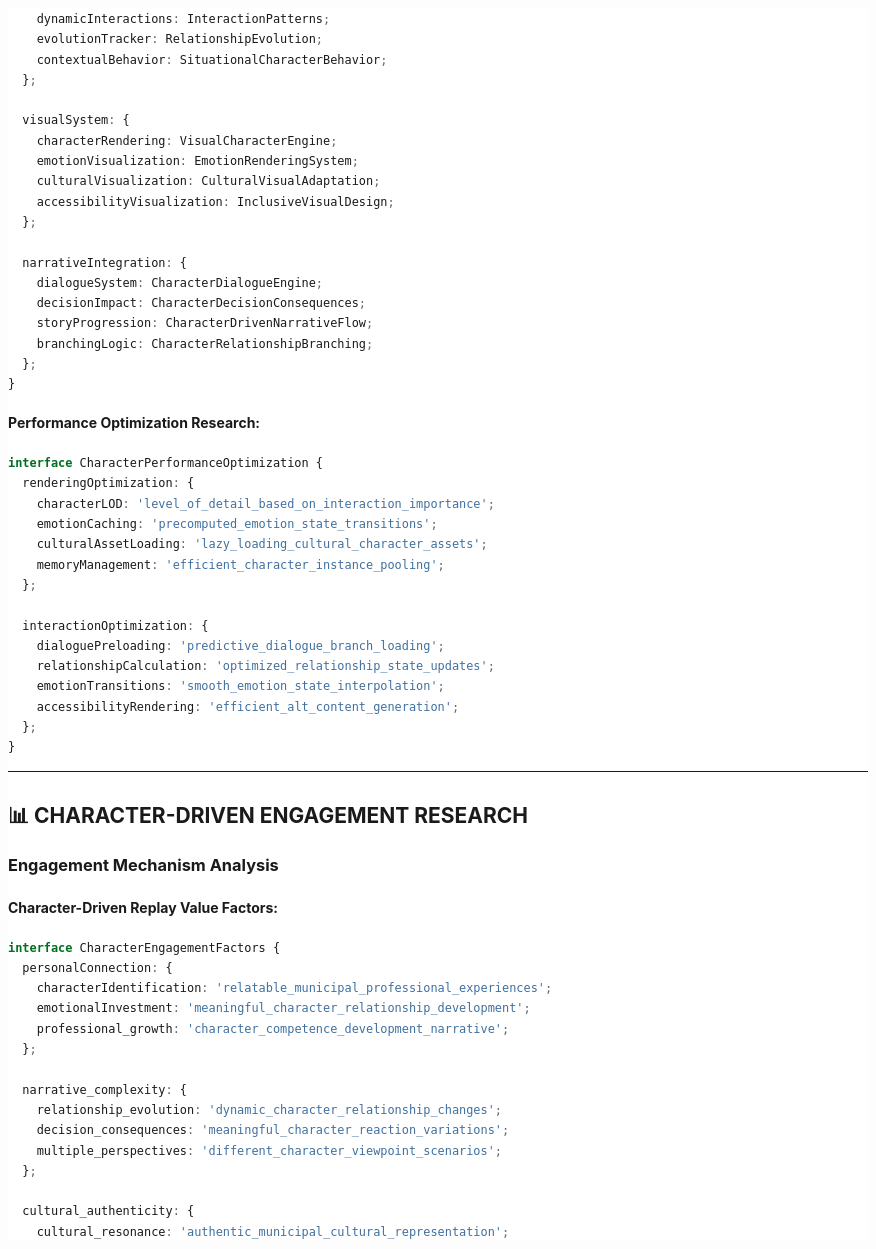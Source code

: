 ```typescript
    dynamicInteractions: InteractionPatterns;
    evolutionTracker: RelationshipEvolution;
    contextualBehavior: SituationalCharacterBehavior;
  };
  
  visualSystem: {
    characterRendering: VisualCharacterEngine;
    emotionVisualization: EmotionRenderingSystem;
    culturalVisualization: CulturalVisualAdaptation;
    accessibilityVisualization: InclusiveVisualDesign;
  };
  
  narrativeIntegration: {
    dialogueSystem: CharacterDialogueEngine;
    decisionImpact: CharacterDecisionConsequences;
    storyProgression: CharacterDrivenNarrativeFlow;
    branchingLogic: CharacterRelationshipBranching;
  };
}
```

#### **Performance Optimization Research:**
```typescript
interface CharacterPerformanceOptimization {
  renderingOptimization: {
    characterLOD: 'level_of_detail_based_on_interaction_importance';
    emotionCaching: 'precomputed_emotion_state_transitions';
    culturalAssetLoading: 'lazy_loading_cultural_character_assets';
    memoryManagement: 'efficient_character_instance_pooling';
  };
  
  interactionOptimization: {
    dialoguePreloading: 'predictive_dialogue_branch_loading';
    relationshipCalculation: 'optimized_relationship_state_updates';
    emotionTransitions: 'smooth_emotion_state_interpolation';
    accessibilityRendering: 'efficient_alt_content_generation';
  };
}
```

---

## 📊 CHARACTER-DRIVEN ENGAGEMENT RESEARCH

### Engagement Mechanism Analysis

#### **Character-Driven Replay Value Factors:**
```typescript
interface CharacterEngagementFactors {
  personalConnection: {
    characterIdentification: 'relatable_municipal_professional_experiences';
    emotionalInvestment: 'meaningful_character_relationship_development';
    professional_growth: 'character_competence_development_narrative';
  };
  
  narrative_complexity: {
    relationship_evolution: 'dynamic_character_relationship_changes';
    decision_consequences: 'meaningful_character_reaction_variations';
    multiple_perspectives: 'different_character_viewpoint_scenarios';
  };
  
  cultural_authenticity: {
    cultural_resonance: 'authentic_municipal_cultural_representation';
```